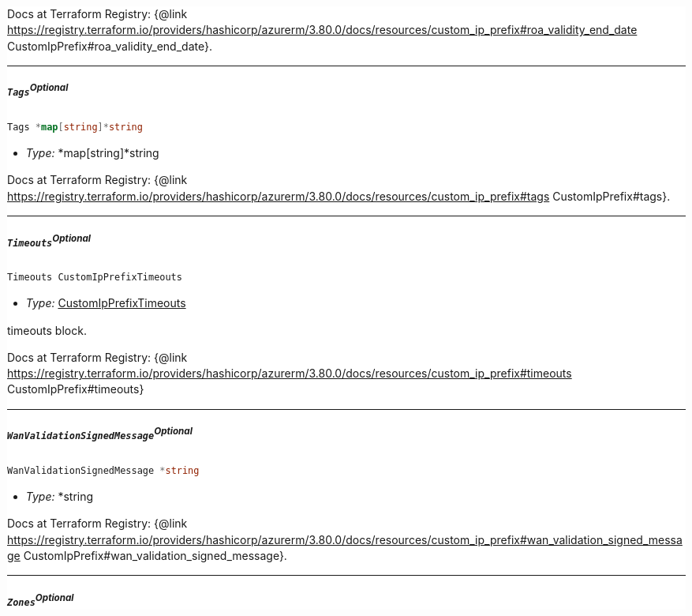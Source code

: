 Docs at Terraform Registry: {@link https://registry.terraform.io/providers/hashicorp/azurerm/3.80.0/docs/resources/custom_ip_prefix#roa_validity_end_date CustomIpPrefix#roa_validity_end_date}.

---

##### `Tags`<sup>Optional</sup> <a name="Tags" id="@cdktf/provider-azurerm.customIpPrefix.CustomIpPrefixConfig.property.tags"></a>

```go
Tags *map[string]*string
```

- *Type:* *map[string]*string

Docs at Terraform Registry: {@link https://registry.terraform.io/providers/hashicorp/azurerm/3.80.0/docs/resources/custom_ip_prefix#tags CustomIpPrefix#tags}.

---

##### `Timeouts`<sup>Optional</sup> <a name="Timeouts" id="@cdktf/provider-azurerm.customIpPrefix.CustomIpPrefixConfig.property.timeouts"></a>

```go
Timeouts CustomIpPrefixTimeouts
```

- *Type:* <a href="#@cdktf/provider-azurerm.customIpPrefix.CustomIpPrefixTimeouts">CustomIpPrefixTimeouts</a>

timeouts block.

Docs at Terraform Registry: {@link https://registry.terraform.io/providers/hashicorp/azurerm/3.80.0/docs/resources/custom_ip_prefix#timeouts CustomIpPrefix#timeouts}

---

##### `WanValidationSignedMessage`<sup>Optional</sup> <a name="WanValidationSignedMessage" id="@cdktf/provider-azurerm.customIpPrefix.CustomIpPrefixConfig.property.wanValidationSignedMessage"></a>

```go
WanValidationSignedMessage *string
```

- *Type:* *string

Docs at Terraform Registry: {@link https://registry.terraform.io/providers/hashicorp/azurerm/3.80.0/docs/resources/custom_ip_prefix#wan_validation_signed_message CustomIpPrefix#wan_validation_signed_message}.

---

##### `Zones`<sup>Optional</sup> <a name="Zones" id="@cdktf/provider-azurerm.customIpPrefix.CustomIpPrefixConfig.property.zones"></a>
